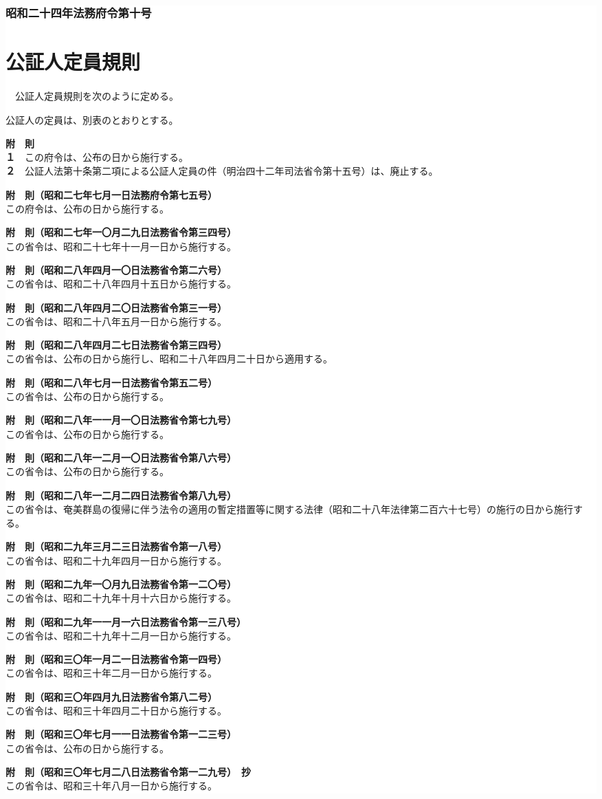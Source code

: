 ### 昭和二十四年法務府令第十号  
# 公証人定員規則  
　公証人定員規則を次のように定める。  
  
公証人の定員は、別表のとおりとする。  
  
**附　則**  
**１**　この府令は、公布の日から施行する。  
**２**　公証人法第十条第二項による公証人定員の件（明治四十二年司法省令第十五号）は、廃止する。  
  
**附　則（昭和二七年七月一日法務府令第七五号）**  
この府令は、公布の日から施行する。  
  
**附　則（昭和二七年一〇月二九日法務省令第三四号）**  
この省令は、昭和二十七年十一月一日から施行する。  
  
**附　則（昭和二八年四月一〇日法務省令第二六号）**  
この省令は、昭和二十八年四月十五日から施行する。  
  
**附　則（昭和二八年四月二〇日法務省令第三一号）**  
この省令は、昭和二十八年五月一日から施行する。  
  
**附　則（昭和二八年四月二七日法務省令第三四号）**  
この省令は、公布の日から施行し、昭和二十八年四月二十日から適用する。  
  
**附　則（昭和二八年七月一日法務省令第五二号）**  
この省令は、公布の日から施行する。  
  
**附　則（昭和二八年一一月一〇日法務省令第七九号）**  
この省令は、公布の日から施行する。  
  
**附　則（昭和二八年一二月一〇日法務省令第八六号）**  
この省令は、公布の日から施行する。  
  
**附　則（昭和二八年一二月二四日法務省令第八九号）**  
この省令は、奄美群島の復帰に伴う法令の適用の暫定措置等に関する法律（昭和二十八年法律第二百六十七号）の施行の日から施行する。  
  
**附　則（昭和二九年三月二三日法務省令第一八号）**  
この省令は、昭和二十九年四月一日から施行する。  
  
**附　則（昭和二九年一〇月九日法務省令第一二〇号）**  
この省令は、昭和二十九年十月十六日から施行する。  
  
**附　則（昭和二九年一一月一六日法務省令第一三八号）**  
この省令は、昭和二十九年十二月一日から施行する。  
  
**附　則（昭和三〇年一月二一日法務省令第一四号）**  
この省令は、昭和三十年二月一日から施行する。  
  
**附　則（昭和三〇年四月九日法務省令第八二号）**  
この省令は、昭和三十年四月二十日から施行する。  
  
**附　則（昭和三〇年七月一一日法務省令第一二三号）**  
この省令は、公布の日から施行する。  
  
**附　則（昭和三〇年七月二八日法務省令第一二九号）　抄**  
この省令は、昭和三十年八月一日から施行する。  
  